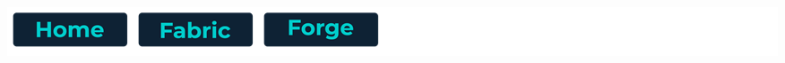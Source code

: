[![Home](/images/button_small/home.png)](/README.md)[![Fabric](/images/button_small/fabric.png)](#fabric-118x)[![Forge](/images/button_small/forge.png)](#forge-118x)

